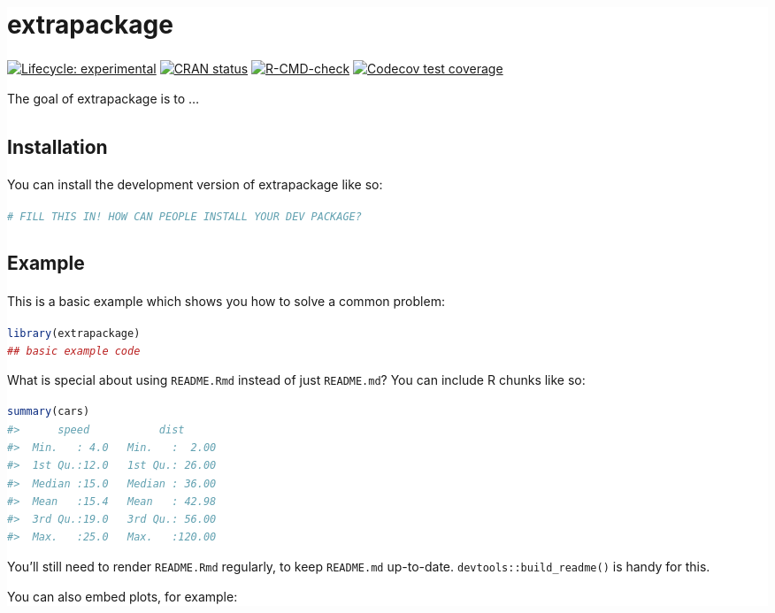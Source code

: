 


# extrapackage



[![Lifecycle:
experimental](https://img.shields.io/badge/lifecycle-experimental-orange.svg)](https://lifecycle.r-lib.org/articles/stages.html#experimental)
[![CRAN
status](https://www.r-pkg.org/badges/version/extrapackage)](https://CRAN.R-project.org/package=extrapackage)
[![R-CMD-check](https://github.com/michaelni98/extrapackage/actions/workflows/R-CMD-check.yaml/badge.svg)](https://github.com/michaelni98/extrapackage/actions/workflows/R-CMD-check.yaml)
[![Codecov test
coverage](https://codecov.io/gh/michaelni98/extrapackage/graph/badge.svg)](https://app.codecov.io/gh/michaelni98/extrapackage)


The goal of extrapackage is to …

## Installation

You can install the development version of extrapackage like so:

``` r
# FILL THIS IN! HOW CAN PEOPLE INSTALL YOUR DEV PACKAGE?
```

## Example

This is a basic example which shows you how to solve a common problem:

``` r
library(extrapackage)
## basic example code
```

What is special about using `README.Rmd` instead of just `README.md`?
You can include R chunks like so:

``` r
summary(cars)
#>      speed           dist       
#>  Min.   : 4.0   Min.   :  2.00  
#>  1st Qu.:12.0   1st Qu.: 26.00  
#>  Median :15.0   Median : 36.00  
#>  Mean   :15.4   Mean   : 42.98  
#>  3rd Qu.:19.0   3rd Qu.: 56.00  
#>  Max.   :25.0   Max.   :120.00
```

You’ll still need to render `README.Rmd` regularly, to keep `README.md`
up-to-date. `devtools::build_readme()` is handy for this.

You can also embed plots, for example:
